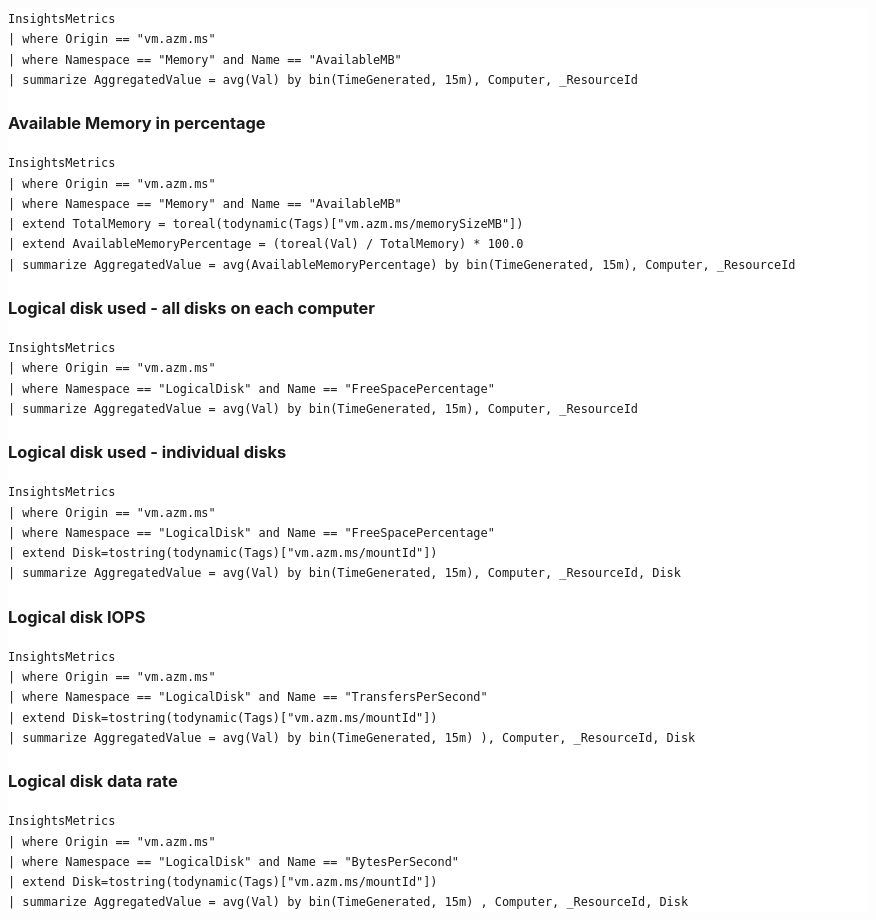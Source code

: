 ```kusto
InsightsMetrics
| where Origin == "vm.azm.ms"
| where Namespace == "Memory" and Name == "AvailableMB"
| summarize AggregatedValue = avg(Val) by bin(TimeGenerated, 15m), Computer, _ResourceId
```

### Available Memory in percentage

```kusto
InsightsMetrics 
| where Origin == "vm.azm.ms" 
| where Namespace == "Memory" and Name == "AvailableMB" 
| extend TotalMemory = toreal(todynamic(Tags)["vm.azm.ms/memorySizeMB"])
| extend AvailableMemoryPercentage = (toreal(Val) / TotalMemory) * 100.0 
| summarize AggregatedValue = avg(AvailableMemoryPercentage) by bin(TimeGenerated, 15m), Computer, _ResourceId 
```

### Logical disk used - all disks on each computer

```kusto
InsightsMetrics
| where Origin == "vm.azm.ms"
| where Namespace == "LogicalDisk" and Name == "FreeSpacePercentage"
| summarize AggregatedValue = avg(Val) by bin(TimeGenerated, 15m), Computer, _ResourceId 
```

### Logical disk used - individual disks

```kusto
InsightsMetrics
| where Origin == "vm.azm.ms"
| where Namespace == "LogicalDisk" and Name == "FreeSpacePercentage"
| extend Disk=tostring(todynamic(Tags)["vm.azm.ms/mountId"])
| summarize AggregatedValue = avg(Val) by bin(TimeGenerated, 15m), Computer, _ResourceId, Disk
```

### Logical disk IOPS

```kusto
InsightsMetrics
| where Origin == "vm.azm.ms" 
| where Namespace == "LogicalDisk" and Name == "TransfersPerSecond"
| extend Disk=tostring(todynamic(Tags)["vm.azm.ms/mountId"])
| summarize AggregatedValue = avg(Val) by bin(TimeGenerated, 15m) ), Computer, _ResourceId, Disk
```

### Logical disk data rate

```kusto
InsightsMetrics
| where Origin == "vm.azm.ms" 
| where Namespace == "LogicalDisk" and Name == "BytesPerSecond"
| extend Disk=tostring(todynamic(Tags)["vm.azm.ms/mountId"])
| summarize AggregatedValue = avg(Val) by bin(TimeGenerated, 15m) , Computer, _ResourceId, Disk
```
